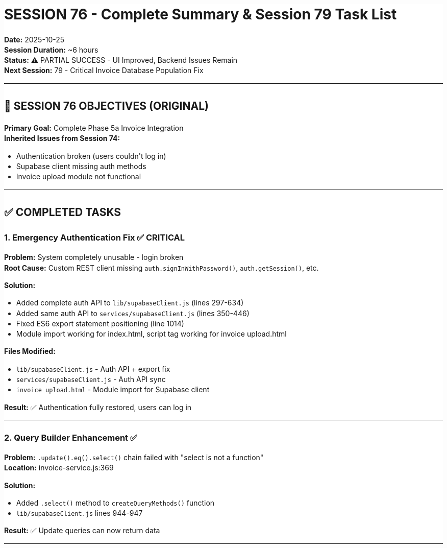 # SESSION 76 - Complete Summary & Session 79 Task List

**Date:** 2025-10-25  
**Session Duration:** ~6 hours  
**Status:** ⚠️ PARTIAL SUCCESS - UI Improved, Backend Issues Remain  
**Next Session:** 79 - Critical Invoice Database Population Fix

---

## 🎯 SESSION 76 OBJECTIVES (ORIGINAL)

**Primary Goal:** Complete Phase 5a Invoice Integration  
**Inherited Issues from Session 74:**
- Authentication broken (users couldn't log in)
- Supabase client missing auth methods
- Invoice upload module not functional

---

## ✅ COMPLETED TASKS

### 1. **Emergency Authentication Fix** ✅ CRITICAL
**Problem:** System completely unusable - login broken  
**Root Cause:** Custom REST client missing `auth.signInWithPassword()`, `auth.getSession()`, etc.

**Solution:**
- Added complete auth API to `lib/supabaseClient.js` (lines 297-634)
- Added same auth API to `services/supabaseClient.js` (lines 350-446)
- Fixed ES6 export statement positioning (line 1014)
- Module import working for index.html, script tag working for invoice upload.html

**Files Modified:**
- `lib/supabaseClient.js` - Auth API + export fix
- `services/supabaseClient.js` - Auth API sync
- `invoice upload.html` - Module import for Supabase client

**Result:** ✅ Authentication fully restored, users can log in

---

### 2. **Query Builder Enhancement** ✅
**Problem:** `.update().eq().select()` chain failed with "select is not a function"  
**Location:** invoice-service.js:369

**Solution:**
- Added `.select()` method to `createQueryMethods()` function
- `lib/supabaseClient.js` lines 944-947

**Result:** ✅ Update queries can now return data

---
